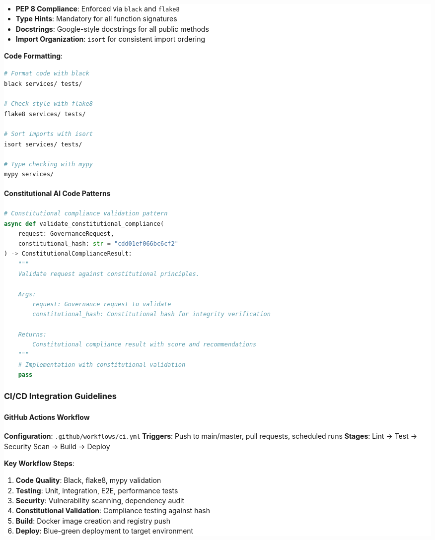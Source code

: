 - **PEP 8 Compliance**: Enforced via `black` and `flake8`
- **Type Hints**: Mandatory for all function signatures
- **Docstrings**: Google-style docstrings for all public methods
- **Import Organization**: `isort` for consistent import ordering

**Code Formatting**:

```bash
# Format code with black
black services/ tests/

# Check style with flake8
flake8 services/ tests/

# Sort imports with isort
isort services/ tests/

# Type checking with mypy
mypy services/
```

#### Constitutional AI Code Patterns

```python
# Constitutional compliance validation pattern
async def validate_constitutional_compliance(
    request: GovernanceRequest,
    constitutional_hash: str = "cdd01ef066bc6cf2"
) -> ConstitutionalComplianceResult:
    """
    Validate request against constitutional principles.

    Args:
        request: Governance request to validate
        constitutional_hash: Constitutional hash for integrity verification

    Returns:
        Constitutional compliance result with score and recommendations
    """
    # Implementation with constitutional validation
    pass
```

### CI/CD Integration Guidelines

#### GitHub Actions Workflow

**Configuration**: `.github/workflows/ci.yml`
**Triggers**: Push to main/master, pull requests, scheduled runs
**Stages**: Lint → Test → Security Scan → Build → Deploy

**Key Workflow Steps**:

1. **Code Quality**: Black, flake8, mypy validation
2. **Testing**: Unit, integration, E2E, performance tests
3. **Security**: Vulnerability scanning, dependency audit
4. **Constitutional Validation**: Compliance testing against hash
5. **Build**: Docker image creation and registry push
6. **Deploy**: Blue-green deployment to target environment
